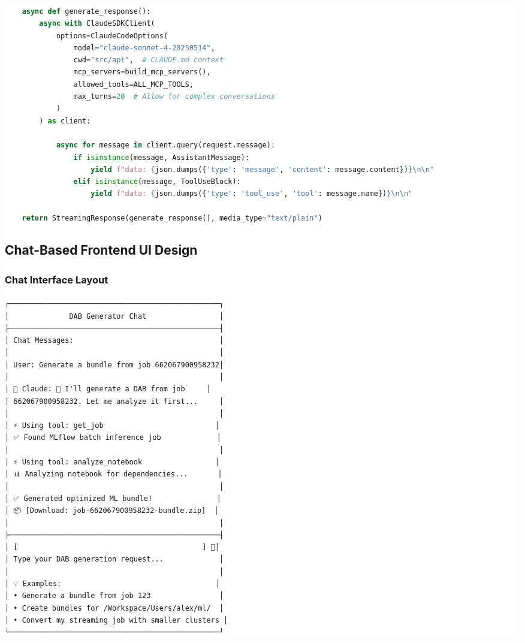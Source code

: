 ```python
    async def generate_response():
        async with ClaudeSDKClient(
            options=ClaudeCodeOptions(
                model="claude-sonnet-4-20250514",
                cwd="src/api",  # CLAUDE.md context
                mcp_servers=build_mcp_servers(),
                allowed_tools=ALL_MCP_TOOLS,
                max_turns=20  # Allow for complex conversations
            )
        ) as client:
            
            async for message in client.query(request.message):
                if isinstance(message, AssistantMessage):
                    yield f"data: {json.dumps({'type': 'message', 'content': message.content})}\n\n"
                elif isinstance(message, ToolUseBlock):
                    yield f"data: {json.dumps({'type': 'tool_use', 'tool': message.name})}\n\n"
    
    return StreamingResponse(generate_response(), media_type="text/plain")
```

## Chat-Based Frontend UI Design

### Chat Interface Layout
```html
┌─────────────────────────────────────────────────┐
│              DAB Generator Chat                 │
├─────────────────────────────────────────────────┤
│ Chat Messages:                                  │
│                                                 │
│ User: Generate a bundle from job 662067900958232│
│                                                 │
│ 🤖 Claude: 🚀 I'll generate a DAB from job     │
│ 662067900958232. Let me analyze it first...     │
│                                                 │
│ ⚡ Using tool: get_job                          │
│ ✅ Found MLflow batch inference job             │
│                                                 │
│ ⚡ Using tool: analyze_notebook                 │
│ 📊 Analyzing notebook for dependencies...       │
│                                                 │
│ ✅ Generated optimized ML bundle!               │
│ 📦 [Download: job-662067900958232-bundle.zip]  │
│                                                 │
├─────────────────────────────────────────────────┤
│ [                                           ] 💬│
│ Type your DAB generation request...             │
│                                                 │
│ 💡 Examples:                                    │
│ • Generate a bundle from job 123                │
│ • Create bundles for /Workspace/Users/alex/ml/  │
│ • Convert my streaming job with smaller clusters │
└─────────────────────────────────────────────────┘
```
